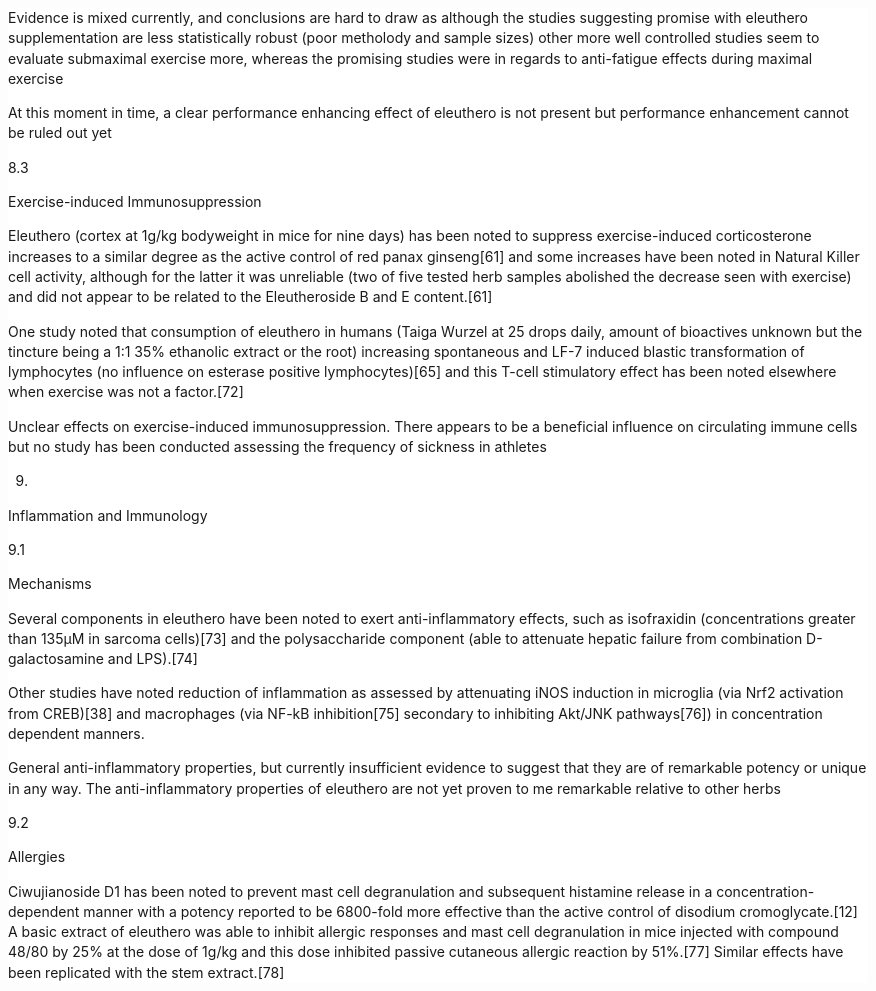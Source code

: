 
Evidence is mixed currently, and conclusions are hard to draw as although the studies suggesting promise with eleuthero supplementation are less statistically robust (poor metholody and sample sizes) other more well controlled studies seem to evaluate submaximal exercise more, whereas the promising studies were in regards to anti-fatigue effects during maximal exercise


At this moment in time, a clear performance enhancing effect of eleuthero is not present but performance enhancement cannot be ruled out yet


8.3

Exercise-induced Immunosuppression

Eleuthero (cortex at 1g/kg bodyweight in mice for nine days) has been noted to suppress exercise-induced corticosterone increases to a similar degree as the active control of red panax ginseng[61] and some increases have been noted in Natural Killer cell activity, although for the latter it was unreliable (two of five tested herb samples abolished the decrease seen with exercise) and did not appear to be related to the Eleutheroside B and E content.[61]

One study noted that consumption of eleuthero in humans (Taiga Wurzel at 25 drops daily, amount of bioactives unknown but the tincture being a 1:1 35% ethanolic extract or the root) increasing spontaneous and LF-7 induced blastic transformation of lymphocytes (no influence on esterase positive lymphocytes)[65] and this T-cell stimulatory effect has been noted elsewhere when exercise was not a factor.[72]


Unclear effects on exercise-induced immunosuppression. There appears to be a beneficial influence on circulating immune cells but no study has been conducted assessing the frequency of sickness in athletes


9.

Inflammation and Immunology

9.1

Mechanisms

Several components in eleuthero have been noted to exert anti-inflammatory effects, such as isofraxidin (concentrations greater than 135µM in sarcoma cells)[73] and the polysaccharide component (able to attenuate hepatic failure from combination D-galactosamine and LPS).[74]

Other studies have noted reduction of inflammation as assessed by attenuating iNOS induction in microglia (via Nrf2 activation from CREB)[38] and macrophages (via NF-kB inhibition[75] secondary to inhibiting Akt/JNK pathways[76]) in concentration dependent manners.


General anti-inflammatory properties, but currently insufficient evidence to suggest that they are of remarkable potency or unique in any way. The anti-inflammatory properties of eleuthero are not yet proven to me remarkable relative to other herbs


9.2

Allergies

Ciwujianoside D1 has been noted to prevent mast cell degranulation and subsequent histamine release in a concentration-dependent manner with a potency reported to be 6800-fold more effective than the active control of disodium cromoglycate.[12] A basic extract of eleuthero was able to inhibit allergic responses and mast cell degranulation in mice injected with compound 48/80 by 25% at the dose of 1g/kg and this dose inhibited passive cutaneous allergic reaction by 51%.[77] Similar effects have been replicated with the stem extract.[78]
